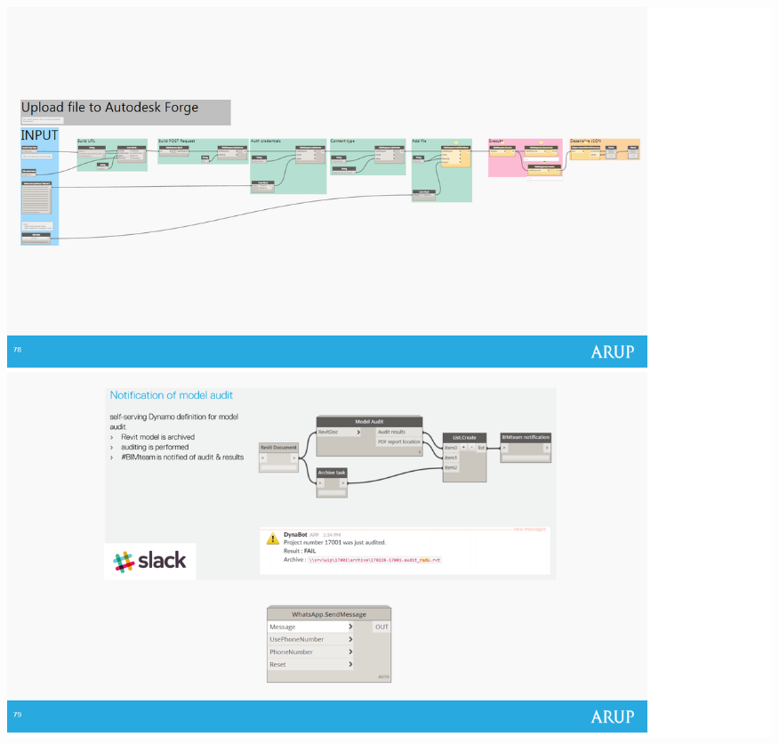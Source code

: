 <img src="/images/itDoesNotMatter/Slide78.PNG" width="720">
<div class="blank"></div> 

<img src="/images/itDoesNotMatter/Slide79.PNG" width="720">
<div class="blank"></div> 
